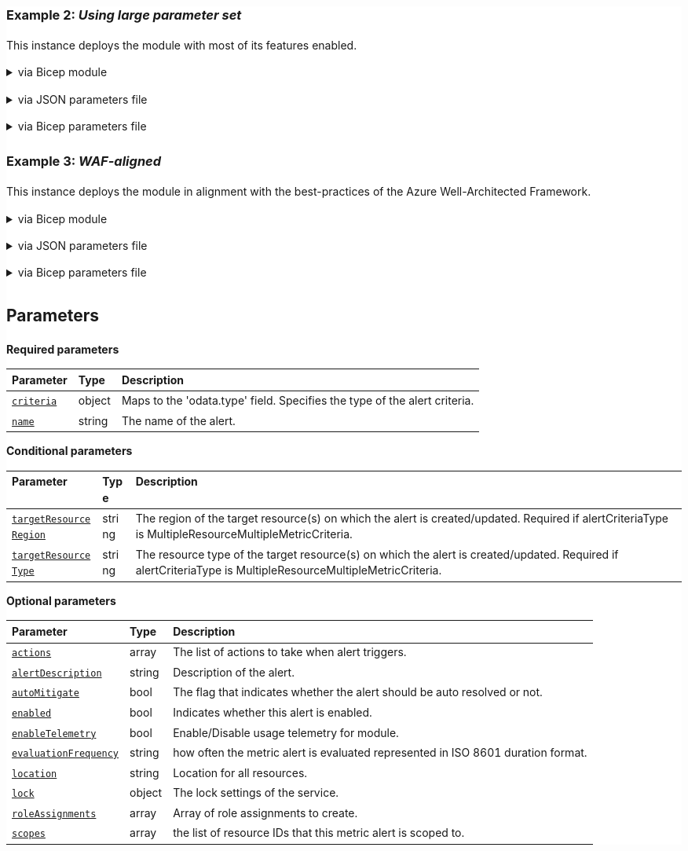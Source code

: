 ### Example 2: _Using large parameter set_

This instance deploys the module with most of its features enabled.


<details><summary>via Bicep module</summary></details>
<p>

<details><summary>via JSON parameters file</summary></details>
<p>

<details><summary>via Bicep parameters file</summary></details>
<p>

### Example 3: _WAF-aligned_

This instance deploys the module in alignment with the best-practices of the Azure Well-Architected Framework.


<details><summary>via Bicep module</summary></details>
<p>

<details><summary>via JSON parameters file</summary></details>
<p>

<details><summary>via Bicep parameters file</summary></details>
<p>

## Parameters

**Required parameters**

| Parameter | Type | Description |
| :-- | :-- | :-- |
| [`criteria`](#parameter-criteria) | object | Maps to the 'odata.type' field. Specifies the type of the alert criteria. |
| [`name`](#parameter-name) | string | The name of the alert. |

**Conditional parameters**

| Parameter | Type | Description |
| :-- | :-- | :-- |
| [`targetResourceRegion`](#parameter-targetresourceregion) | string | The region of the target resource(s) on which the alert is created/updated. Required if alertCriteriaType is MultipleResourceMultipleMetricCriteria. |
| [`targetResourceType`](#parameter-targetresourcetype) | string | The resource type of the target resource(s) on which the alert is created/updated. Required if alertCriteriaType is MultipleResourceMultipleMetricCriteria. |

**Optional parameters**

| Parameter | Type | Description |
| :-- | :-- | :-- |
| [`actions`](#parameter-actions) | array | The list of actions to take when alert triggers. |
| [`alertDescription`](#parameter-alertdescription) | string | Description of the alert. |
| [`autoMitigate`](#parameter-automitigate) | bool | The flag that indicates whether the alert should be auto resolved or not. |
| [`enabled`](#parameter-enabled) | bool | Indicates whether this alert is enabled. |
| [`enableTelemetry`](#parameter-enabletelemetry) | bool | Enable/Disable usage telemetry for module. |
| [`evaluationFrequency`](#parameter-evaluationfrequency) | string | how often the metric alert is evaluated represented in ISO 8601 duration format. |
| [`location`](#parameter-location) | string | Location for all resources. |
| [`lock`](#parameter-lock) | object | The lock settings of the service. |
| [`roleAssignments`](#parameter-roleassignments) | array | Array of role assignments to create. |
| [`scopes`](#parameter-scopes) | array | the list of resource IDs that this metric alert is scoped to. |
